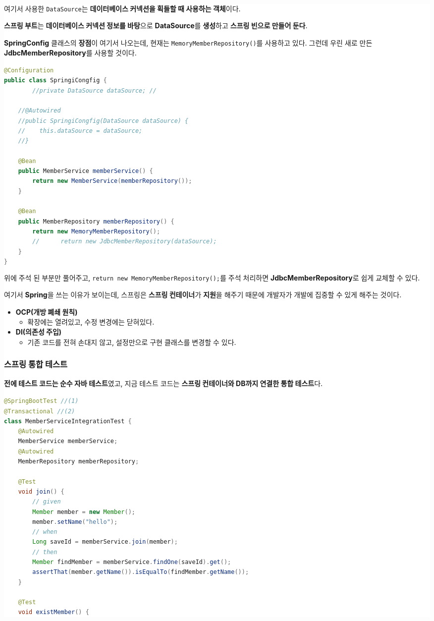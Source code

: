 여기서 사용한 `DataSource`는 **데이터베이스 커넥션을 획들할 때 사용하는 객체**이다.

**스프링 부트**는 **데이터베이스 커넥션 정보를 바탕**으로 **DataSource**를 **생성**하고 **스프링 빈으로 만들어 둔다**.

**SpringConfig** 클래스의 **장점**이 여기서 나오는데, 현재는 `MemoryMemberRepository()`를 사용하고 있다. 그런데 우린 새로 만든 **JdbcMemberRepository**를 사용할 것이다. 

```java
@Configuration
public class SpringiCongfig {
		//private DataSource dataSource; //

    //@Autowired
    //public SpringiCongfig(DataSource dataSource) {
    //    this.dataSource = dataSource;
    //}

    @Bean
    public MemberService memberService() {
        return new MemberService(memberRepository());
    }

    @Bean
    public MemberRepository memberRepository() {
        return new MemoryMemberRepository();
		//		return new JdbcMemberRepository(dataSource);
    }
}
```

위에 주석 된 부분만 풀어주고, `return new MemoryMemberRepository();`를 주석 처리하면 **JdbcMemberRepository**로 쉽게 교체할 수 있다.

여기서 **Spring**을 쓰는 이유가 보이는데, 스프링은 **스프링 컨테이너**가 **지원**을 해주기 때문에 개발자가 개발에 집중할 수 있게 해주는 것이다.

- **OCP(개방 폐쇄 원칙)**
    - 확장에는 열려있고, 수정 변경에는 닫혀있다.
- **DI(의존성 주입)**
    - 기존 코드를 전혀 손대지 않고, 설정만으로 구현 클래스를 변경할 수 있다.

### 스프링 통합 테스트

**전에 테스트 코드는 순수 자바 테스트**였고, 지금 테스트 코드는 **스프링 컨테이너와 DB까지 연결한 통합 테스트**다.

```java
@SpringBootTest //(1)
@Transactional //(2)
class MemberServiceIntegrationTest {
    @Autowired
    MemberService memberService;
    @Autowired
    MemberRepository memberRepository;

    @Test
    void join() {
        // given
        Member member = new Member();
        member.setName("hello");
        // when
        Long saveId = memberService.join(member);
        // then
        Member findMember = memberService.findOne(saveId).get();
        assertThat(member.getName()).isEqualTo(findMember.getName());
    }

    @Test
    void existMember() {
```